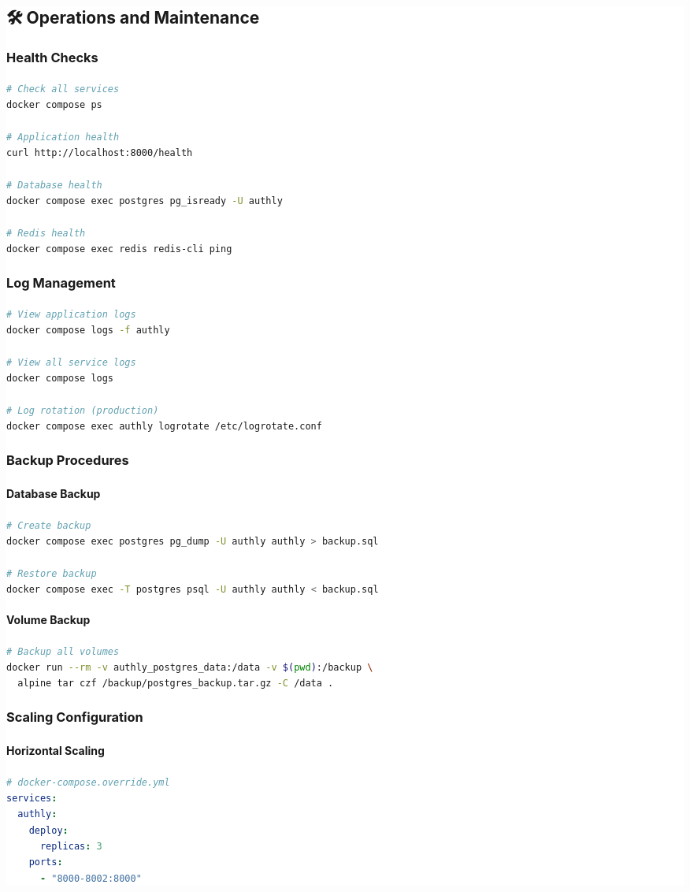 ## 🛠️ Operations and Maintenance

### **Health Checks**

```bash
# Check all services
docker compose ps

# Application health
curl http://localhost:8000/health

# Database health
docker compose exec postgres pg_isready -U authly

# Redis health
docker compose exec redis redis-cli ping
```

### **Log Management**

```bash
# View application logs
docker compose logs -f authly

# View all service logs
docker compose logs

# Log rotation (production)
docker compose exec authly logrotate /etc/logrotate.conf
```

### **Backup Procedures**

#### **Database Backup**
```bash
# Create backup
docker compose exec postgres pg_dump -U authly authly > backup.sql

# Restore backup
docker compose exec -T postgres psql -U authly authly < backup.sql
```

#### **Volume Backup**
```bash
# Backup all volumes
docker run --rm -v authly_postgres_data:/data -v $(pwd):/backup \
  alpine tar czf /backup/postgres_backup.tar.gz -C /data .
```

### **Scaling Configuration**

#### **Horizontal Scaling**
```yaml
# docker-compose.override.yml
services:
  authly:
    deploy:
      replicas: 3
    ports:
      - "8000-8002:8000"
```
